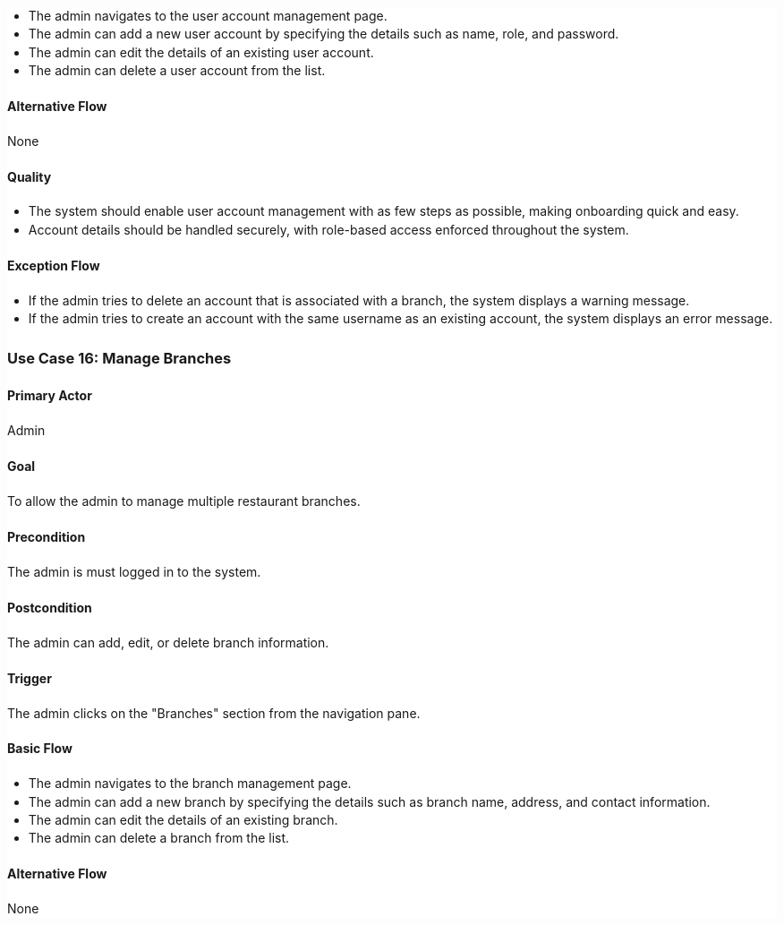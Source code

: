 - The admin navigates to the user account management page.
- The admin can add a new user account by specifying the details such as name, role, and password.
- The admin can edit the details of an existing user account.
- The admin can delete a user account from the list.

#### Alternative Flow

None

#### Quality

- The system should enable user account management with as few steps as possible, making onboarding quick and easy.
- Account details should be handled securely, with role-based access enforced throughout the system.

#### Exception Flow

- If the admin tries to delete an account that is associated with a branch, the system displays a warning message.
- If the admin tries to create an account with the same username as an existing account, the system displays an error message.

### Use Case 16: Manage Branches

#### Primary Actor

Admin

#### Goal

To allow the admin to manage multiple restaurant branches.

#### Precondition

The admin is must logged in to the system.

#### Postcondition

The admin can add, edit, or delete branch information.

#### Trigger

The admin clicks on the "Branches" section from the navigation pane.

#### Basic Flow

- The admin navigates to the branch management page.
- The admin can add a new branch by specifying the details such as branch name, address, and contact information.
- The admin can edit the details of an existing branch.
- The admin can delete a branch from the list.

#### Alternative Flow

None

